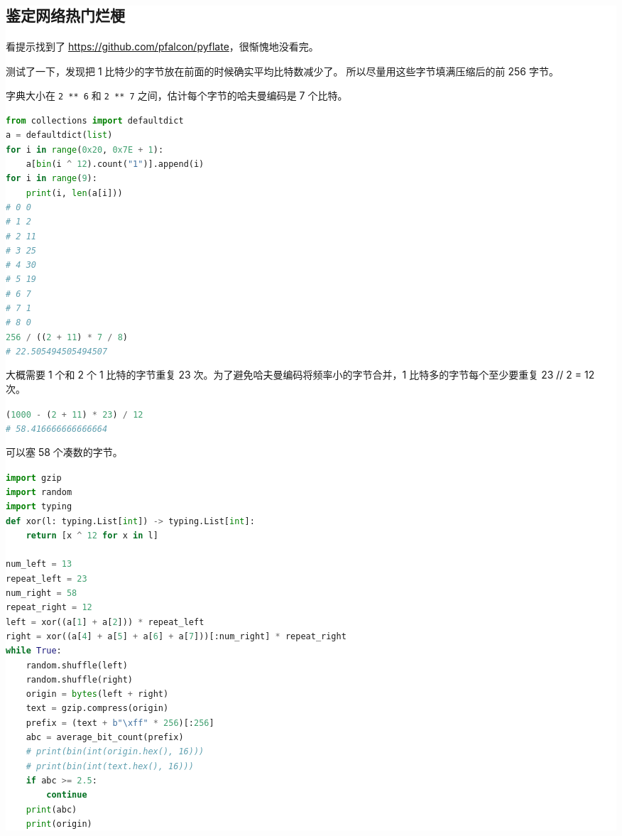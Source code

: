```Python
```

## 鉴定网络热门烂梗

看提示找到了 <https://github.com/pfalcon/pyflate>，很惭愧地没看完。

测试了一下，发现把 1 比特少的字节放在前面的时候确实平均比特数减少了。
所以尽量用这些字节填满压缩后的前 256 字节。

字典大小在 `2 ** 6` 和 `2 ** 7` 之间，估计每个字节的哈夫曼编码是 7 个比特。

```Python
from collections import defaultdict
a = defaultdict(list)
for i in range(0x20, 0x7E + 1):
    a[bin(i ^ 12).count("1")].append(i)
for i in range(9):
    print(i, len(a[i]))
# 0 0
# 1 2
# 2 11
# 3 25
# 4 30
# 5 19
# 6 7
# 7 1
# 8 0
256 / ((2 + 11) * 7 / 8)
# 22.505494505494507
```

大概需要 1 个和 2 个 1 比特的字节重复 23 次。为了避免哈夫曼编码将频率小的字节合并，1
比特多的字节每个至少要重复 23 // 2 = 12 次。

```python
(1000 - (2 + 11) * 23) / 12
# 58.416666666666664
```

可以塞 58 个凑数的字节。

```Python
import gzip
import random
import typing
def xor(l: typing.List[int]) -> typing.List[int]:
    return [x ^ 12 for x in l]

num_left = 13
repeat_left = 23
num_right = 58
repeat_right = 12
left = xor((a[1] + a[2])) * repeat_left
right = xor((a[4] + a[5] + a[6] + a[7]))[:num_right] * repeat_right
while True:
    random.shuffle(left)
    random.shuffle(right)
    origin = bytes(left + right)
    text = gzip.compress(origin)
    prefix = (text + b"\xff" * 256)[:256]
    abc = average_bit_count(prefix)
    # print(bin(int(origin.hex(), 16)))
    # print(bin(int(text.hex(), 16)))
    if abc >= 2.5:
        continue
    print(abc)
    print(origin)
```